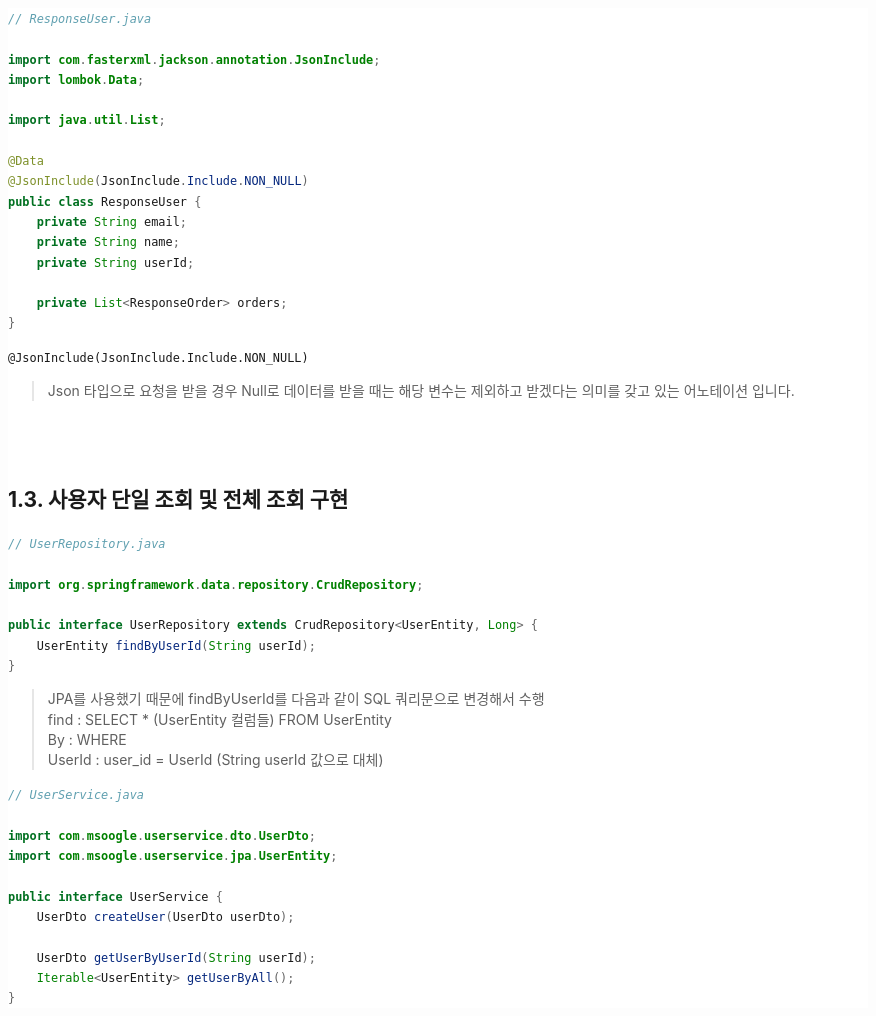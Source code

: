```java
// ResponseUser.java

import com.fasterxml.jackson.annotation.JsonInclude;
import lombok.Data;

import java.util.List;

@Data
@JsonInclude(JsonInclude.Include.NON_NULL)
public class ResponseUser {
    private String email;
    private String name;
    private String userId;

    private List<ResponseOrder> orders;
}
```

`@JsonInclude(JsonInclude.Include.NON_NULL)`

> Json 타입으로 요청을 받을 경우 Null로 데이터를 받을 때는 해당 변수는 제외하고 받겠다는 의미를 갖고 있는 어노테이션 입니다.

<br><br>

## 1.3. 사용자 단일 조회 및 전체 조회 구현

```java
// UserRepository.java

import org.springframework.data.repository.CrudRepository;

public interface UserRepository extends CrudRepository<UserEntity, Long> {
    UserEntity findByUserId(String userId);
}
```

> JPA를 사용했기 때문에 findByUserId를 다음과 같이 SQL 쿼리문으로 변경해서 수행<br>
> find : SELECT * (UserEntity 컬럼들) FROM UserEntity<br>
> By : WHERE<br>
> UserId : user_id = UserId (String userId 값으로 대체)<br>

```java
// UserService.java

import com.msoogle.userservice.dto.UserDto;
import com.msoogle.userservice.jpa.UserEntity;

public interface UserService {
    UserDto createUser(UserDto userDto);

    UserDto getUserByUserId(String userId);
    Iterable<UserEntity> getUserByAll();
}
```
